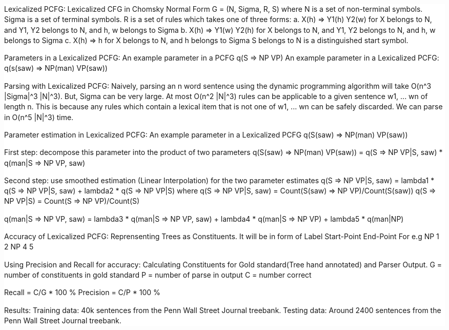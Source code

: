Lexicalized PCFG:
Lexicalized CFG in Chomsky Normal Form G = (N, Sigma, R, S) where
N is a set of non-terminal symbols.
Sigma is a set of terminal symbols.
R is a set of rules which takes one of three forms:
	a. X(h) => Y1(h) Y2(w) for X belongs to N, and Y1, Y2 belongs to N, and h, w belongs to Sigma
	b. X(h) => Y1(w) Y2(h) for X belongs to N, and Y1, Y2 belongs to N, and h, w belongs to Sigma
	c. X(h) => h for X belongs to N, and h belongs to Sigma
S belongs to N is a distinguished start symbol.

Parameters in a Lexicalized PCFG:
An example parameter in a PCFG
q(S => NP VP)
An example parameter in a Lexicalized PCFG:
q(s(saw) => NP(man) VP(saw))

Parsing with Lexicalized PCFG:
Naively, parsing an n word sentence using the dynamic programming algorithm will take O(n^3 |Sigma|^3 |N|^3).
But, Sigma can be very large.
At most O(n^2 |N|^3) rules can be applicable to a given sentence w1, ... wn of length n.
This is because any rules which contain a lexical item that is not one of w1, ... wn can be safely discarded.
We can parse in O(n^5 |N|^3) time.

Parameter estimation in Lexicalized PCFG:
An example parameter in a Lexicalized PCFG
q(S(saw) => NP(man) VP(saw))

First step: decompose this parameter into the product of two parameters
q(S(saw) => NP(man) VP(saw)) = q(S => NP VP|S, saw) * q(man|S => NP VP, saw)

Second step: use smoothed estimation (Linear Interpolation) for the two parameter estimates
q(S => NP VP|S, saw) = lambda1 * q(S => NP VP|S, saw) + lambda2 * q(S => NP VP|S)
where
q(S => NP VP|S, saw) = Count(S(saw) => NP VP)/Count(S(saw))
q(S => NP VP|S) = Count(S => NP VP)/Count(S)

q(man|S => NP VP, saw) = lambda3 * q(man|S => NP VP, saw) + lambda4 * q(man|S => NP VP) + lambda5 * q(man|NP)

Accuracy of Lexicalized PCFG:
Reprensenting Trees as Constituents. It will be in form of Label Start-Point End-Point
For e.g NP 1 2
NP 4 5

Using Precision and Recall for accuracy:
Calculating Constituents for Gold standard(Tree hand annotated) and Parser Output.
G = number of constituents in gold standard
P = number of parse in output
C = number correct

Recall = C/G * 100 %
Precision = C/P * 100 %

Results:
Training data: 40k sentences from the Penn Wall Street Journal treebank.
Testing data: Around 2400 sentences from the Penn Wall Street Journal treebank.
